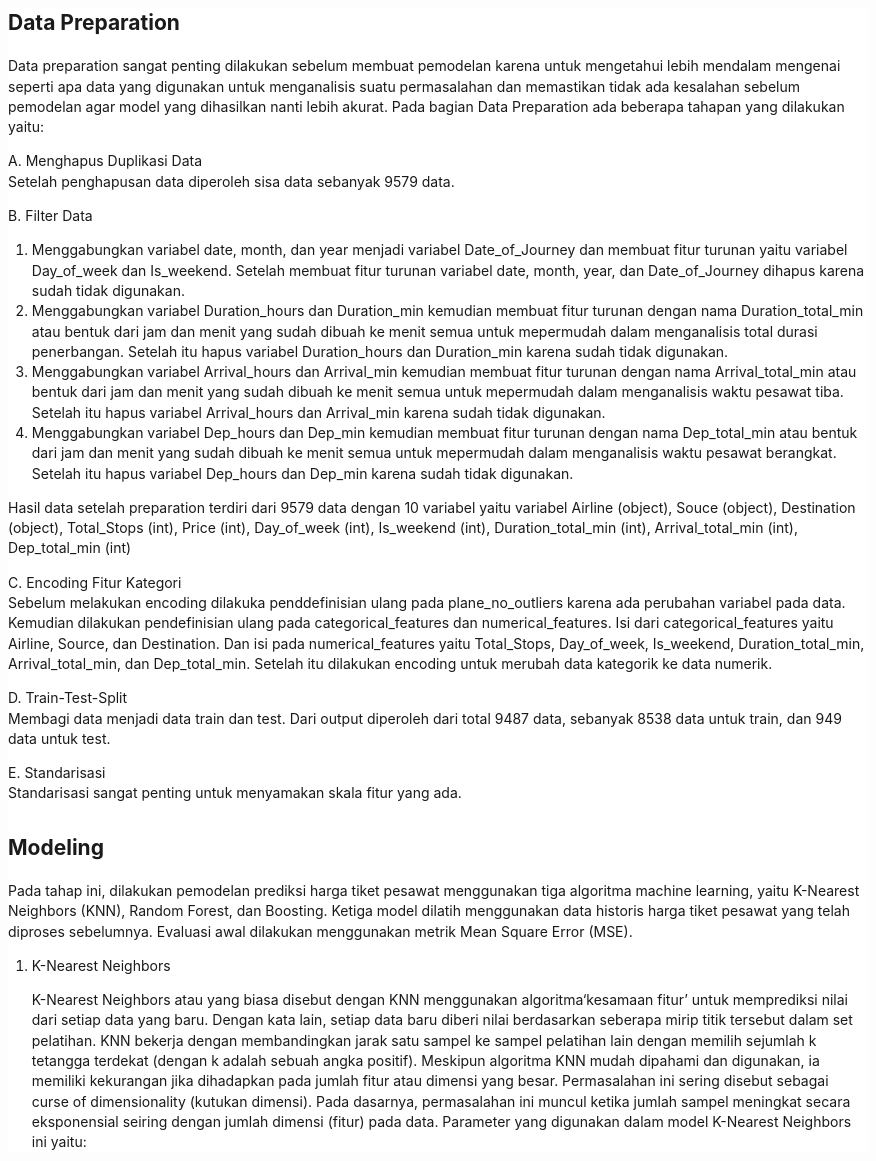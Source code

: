 ## Data Preparation
Data preparation sangat penting dilakukan sebelum membuat pemodelan karena untuk mengetahui lebih mendalam mengenai seperti apa data yang digunakan untuk menganalisis suatu permasalahan dan memastikan tidak ada kesalahan sebelum pemodelan agar model yang dihasilkan nanti lebih akurat. Pada bagian Data Preparation ada beberapa tahapan yang dilakukan yaitu:

A. Menghapus Duplikasi Data <br>
   Setelah penghapusan data diperoleh sisa data sebanyak 9579 data.

B. Filter Data<br>
1. Menggabungkan variabel date, month, dan year menjadi variabel Date_of_Journey dan membuat fitur turunan yaitu variabel Day_of_week dan Is_weekend. Setelah membuat fitur turunan variabel date, month, year, dan Date_of_Journey dihapus karena sudah tidak digunakan.
2. Menggabungkan variabel Duration_hours dan Duration_min kemudian membuat fitur turunan dengan nama Duration_total_min atau bentuk dari jam dan menit yang sudah dibuah ke menit semua untuk mepermudah dalam menganalisis total durasi penerbangan. Setelah itu hapus variabel Duration_hours dan Duration_min karena sudah tidak digunakan.
3. Menggabungkan variabel Arrival_hours dan Arrival_min kemudian membuat fitur turunan dengan nama Arrival_total_min atau bentuk dari jam dan menit yang sudah dibuah ke menit semua untuk mepermudah dalam menganalisis waktu pesawat tiba. Setelah itu hapus variabel Arrival_hours dan Arrival_min karena sudah tidak digunakan.
4. Menggabungkan variabel Dep_hours dan Dep_min kemudian membuat fitur turunan dengan nama Dep_total_min atau bentuk dari jam dan menit yang sudah dibuah ke menit semua untuk mepermudah dalam menganalisis waktu pesawat berangkat. Setelah itu hapus variabel Dep_hours dan Dep_min karena sudah tidak digunakan.

Hasil data setelah preparation terdiri dari 9579 data dengan 10 variabel yaitu variabel Airline (object), Souce (object), Destination (object), Total_Stops (int), Price (int), Day_of_week (int), Is_weekend (int), Duration_total_min (int), Arrival_total_min (int), Dep_total_min (int)

C. Encoding Fitur Kategori <br>
Sebelum melakukan encoding dilakuka penddefinisian ulang pada plane_no_outliers karena ada perubahan variabel pada data. Kemudian dilakukan pendefinisian ulang pada categorical_features dan numerical_features. Isi dari categorical_features yaitu Airline, Source, dan Destination. Dan isi pada numerical_features yaitu Total_Stops, Day_of_week, Is_weekend, Duration_total_min, Arrival_total_min, dan Dep_total_min. Setelah itu dilakukan encoding untuk merubah data kategorik ke data numerik.

D. Train-Test-Split <br>
   Membagi data menjadi data train dan test. Dari output diperoleh dari total 9487 data, sebanyak 8538 data untuk train, dan 949 data untuk test.
   
E. Standarisasi <br>
   Standarisasi sangat penting untuk menyamakan skala fitur yang ada. 

## Modeling
Pada tahap ini, dilakukan pemodelan prediksi harga tiket pesawat menggunakan tiga algoritma machine learning, yaitu K-Nearest Neighbors (KNN), Random Forest, dan Boosting. Ketiga model dilatih menggunakan data historis harga tiket pesawat yang telah diproses sebelumnya. Evaluasi awal dilakukan menggunakan metrik Mean Square Error (MSE).

1. K-Nearest Neighbors <br>

   K-Nearest Neighbors atau yang biasa disebut dengan KNN menggunakan algoritma‘kesamaan fitur’ untuk memprediksi nilai dari setiap data yang baru. Dengan kata lain, setiap data baru diberi nilai berdasarkan seberapa mirip titik tersebut dalam set pelatihan. KNN bekerja dengan membandingkan jarak satu sampel ke sampel pelatihan lain dengan memilih sejumlah k tetangga terdekat (dengan k adalah sebuah angka positif). Meskipun algoritma KNN mudah dipahami dan digunakan, ia memiliki kekurangan jika dihadapkan pada jumlah fitur atau dimensi yang besar. Permasalahan ini sering disebut sebagai curse of dimensionality (kutukan dimensi). Pada dasarnya, permasalahan ini muncul ketika jumlah sampel meningkat secara eksponensial seiring dengan jumlah dimensi (fitur) pada data.
   Parameter yang digunakan dalam model K-Nearest Neighbors ini yaitu:
